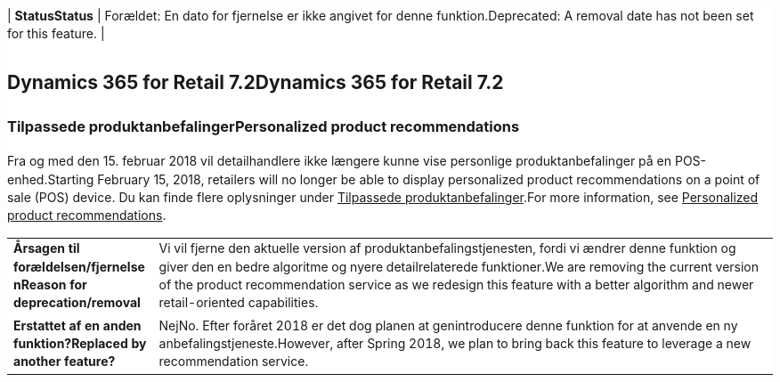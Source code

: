 | <span data-ttu-id="8ba78-473">**Status**</span><span class="sxs-lookup"><span data-stu-id="8ba78-473">**Status**</span></span>                                  | <span data-ttu-id="8ba78-474">Forældet: En dato for fjernelse er ikke angivet for denne funktion.</span><span class="sxs-lookup"><span data-stu-id="8ba78-474">Deprecated: A removal date has not been set for this feature.</span></span>  |    


## <a name="dynamics-365-for-retail-72"></a><span data-ttu-id="8ba78-475">Dynamics 365 for Retail 7.2</span><span class="sxs-lookup"><span data-stu-id="8ba78-475">Dynamics 365 for Retail 7.2</span></span>

### <a name="personalized-product-recommendations"></a><span data-ttu-id="8ba78-476">Tilpassede produktanbefalinger</span><span class="sxs-lookup"><span data-stu-id="8ba78-476">Personalized product recommendations</span></span> 
<span data-ttu-id="8ba78-477">Fra og med den 15. februar 2018 vil detailhandlere ikke længere kunne vise personlige produktanbefalinger på en POS-enhed.</span><span class="sxs-lookup"><span data-stu-id="8ba78-477">Starting February 15, 2018, retailers will no longer be able to display personalized product recommendations on a point of sale (POS) device.</span></span> <span data-ttu-id="8ba78-478">Du kan finde flere oplysninger under [Tilpassede produktanbefalinger](../../retail/personalized-product-recommendations.md).</span><span class="sxs-lookup"><span data-stu-id="8ba78-478">For more information, see [Personalized product recommendations](../../retail/personalized-product-recommendations.md).</span></span>  

|   |  |
|------------|--------------------|
| <span data-ttu-id="8ba78-479">**Årsagen til forældelsen/fjernelsen**</span><span class="sxs-lookup"><span data-stu-id="8ba78-479">**Reason for deprecation/removal**</span></span> | <span data-ttu-id="8ba78-480">Vi vil fjerne den aktuelle version af produktanbefalingstjenesten, fordi vi ændrer denne funktion og giver den en bedre algoritme og nyere detailrelaterede funktioner.</span><span class="sxs-lookup"><span data-stu-id="8ba78-480">We are removing the current version of the product recommendation service as we redesign this feature with a better algorithm and newer retail-oriented capabilities.</span></span>  |
| <span data-ttu-id="8ba78-481">**Erstattet af en anden funktion?**</span><span class="sxs-lookup"><span data-stu-id="8ba78-481">**Replaced by another feature?**</span></span>   | <span data-ttu-id="8ba78-482">Nej</span><span class="sxs-lookup"><span data-stu-id="8ba78-482">No.</span></span> <span data-ttu-id="8ba78-483">Efter foråret 2018 er det dog planen at genintroducere denne funktion for at anvende en ny anbefalingstjeneste.</span><span class="sxs-lookup"><span data-stu-id="8ba78-483">However, after Spring 2018, we plan to bring back this feature to leverage a new recommendation service.</span></span>   |
